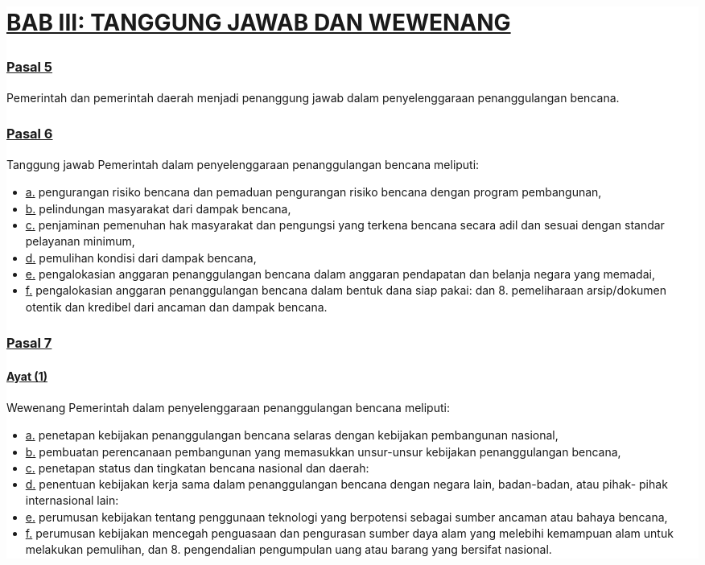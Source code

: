 

# [BAB III: TANGGUNG JAWAB DAN WEWENANG](http://example.org/legal/peraturan/uu/2007/24/bab/0003)

### [Pasal 5](http://example.org/legal/peraturan/uu/2007/24/pasal/0005)
Pemerintah dan pemerintah daerah menjadi penanggung jawab dalam penyelenggaraan penanggulangan bencana.


### [Pasal 6](http://example.org/legal/peraturan/uu/2007/24/pasal/0006)
Tanggung jawab Pemerintah dalam penyelenggaraan penanggulangan bencana meliputi:
* [a.](http://example.org/legal/peraturan/uu/2007/24/pasal/0006/versi/20070426/huruf/a) pengurangan risiko bencana dan pemaduan pengurangan risiko bencana dengan program pembangunan,
* [b.](http://example.org/legal/peraturan/uu/2007/24/pasal/0006/versi/20070426/huruf/b) pelindungan masyarakat dari dampak bencana,
* [c.](http://example.org/legal/peraturan/uu/2007/24/pasal/0006/versi/20070426/huruf/c) penjaminan pemenuhan hak masyarakat dan pengungsi yang terkena bencana secara adil dan sesuai dengan standar pelayanan minimum,
* [d.](http://example.org/legal/peraturan/uu/2007/24/pasal/0006/versi/20070426/huruf/d) pemulihan kondisi dari dampak bencana,
* [e.](http://example.org/legal/peraturan/uu/2007/24/pasal/0006/versi/20070426/huruf/e) pengalokasian anggaran penanggulangan bencana dalam anggaran pendapatan dan belanja negara yang memadai,
* [f.](http://example.org/legal/peraturan/uu/2007/24/pasal/0006/versi/20070426/huruf/f) pengalokasian anggaran penanggulangan bencana dalam bentuk dana siap pakai: dan 8. pemeliharaan arsip/dokumen otentik dan kredibel dari ancaman dan dampak bencana.


### [Pasal 7](http://example.org/legal/peraturan/uu/2007/24/pasal/0007)

#### [Ayat (1)](http://example.org/legal/peraturan/uu/2007/24/pasal/0007/versi/20070426/ayat/0001)
Wewenang Pemerintah dalam penyelenggaraan penanggulangan bencana meliputi:
* [a.](http://example.org/legal/peraturan/uu/2007/24/pasal/0007/versi/20070426/ayat/0001/huruf/a) penetapan kebijakan penanggulangan bencana selaras dengan kebijakan pembangunan nasional,
* [b.](http://example.org/legal/peraturan/uu/2007/24/pasal/0007/versi/20070426/ayat/0001/huruf/b) pembuatan perencanaan pembangunan yang memasukkan unsur-unsur kebijakan penanggulangan bencana,
* [c.](http://example.org/legal/peraturan/uu/2007/24/pasal/0007/versi/20070426/ayat/0001/huruf/c) penetapan status dan tingkatan bencana nasional dan daerah:
* [d.](http://example.org/legal/peraturan/uu/2007/24/pasal/0007/versi/20070426/ayat/0001/huruf/d) penentuan kebijakan kerja sama dalam penanggulangan bencana dengan negara lain, badan-badan, atau pihak- pihak internasional lain:
* [e.](http://example.org/legal/peraturan/uu/2007/24/pasal/0007/versi/20070426/ayat/0001/huruf/e) perumusan kebijakan tentang penggunaan teknologi yang berpotensi sebagai sumber ancaman atau bahaya bencana,
* [f.](http://example.org/legal/peraturan/uu/2007/24/pasal/0007/versi/20070426/ayat/0001/huruf/f) perumusan kebijakan mencegah penguasaan dan pengurasan sumber daya alam yang melebihi kemampuan alam untuk melakukan pemulihan, dan 8. pengendalian pengumpulan uang atau barang yang bersifat nasional.
